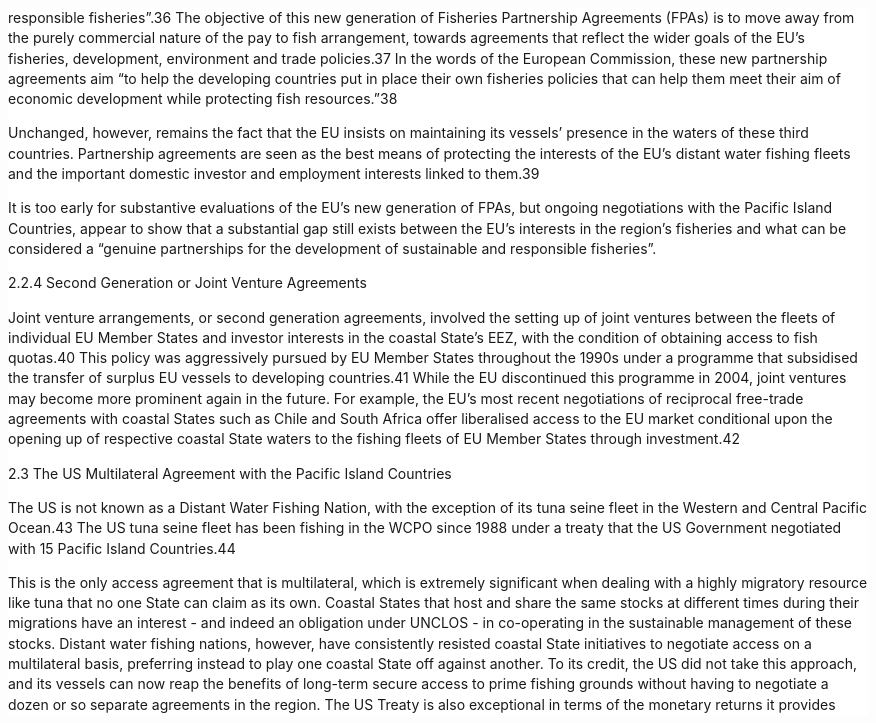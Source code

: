responsible fisheries”.36 The objective of this new generation of
Fisheries Partnership Agreements (FPAs) is to move away from
the purely commercial nature of the pay to fish arrangement,
towards agreements that reflect the wider goals of the EU’s
fisheries, development, environment and trade policies.37 In the
words of the European Commission, these new partnership
agreements aim “to help the developing countries put in place
their own fisheries policies that can help them meet their aim
of economic development while protecting fish resources.”38

Unchanged, however, remains the fact that the EU insists on
maintaining its vessels’ presence in the waters of these third
countries. Partnership agreements are seen as the best means
of protecting the interests of the EU’s distant water fishing
fleets and the important domestic investor and employment
interests linked to them.39

It is too early for substantive evaluations of the EU’s new
generation of FPAs, but ongoing negotiations with the Pacific
Island Countries, appear to show that a substantial gap still
exists between the EU’s interests in the region’s fisheries and
what can be considered a “genuine partnerships for the
development of sustainable and responsible fisheries”.

2.2.4 Second Generation or Joint Venture
Agreements

Joint venture arrangements, or second generation
agreements, involved the setting up of joint ventures between
the fleets of individual EU Member States and investor
interests in the coastal State’s EEZ, with the condition of
obtaining access to fish quotas.40 This policy was aggressively
pursued by EU Member States throughout the 1990s under a
programme that subsidised the transfer of surplus EU vessels
to developing countries.41 While the EU discontinued this
programme in 2004, joint ventures may become more
prominent again in the future. For example, the EU’s most
recent negotiations of reciprocal free-trade agreements with
coastal States such as Chile and South Africa offer liberalised
access to the EU market conditional upon the opening up of
respective coastal State waters to the fishing fleets of EU
Member States through investment.42

2.3 The US Multilateral Agreement with the
Pacific Island Countries

The US is not known as a Distant Water Fishing Nation, with
the exception of its tuna seine fleet in the Western and Central
Pacific Ocean.43 The US tuna seine fleet has been fishing in
the WCPO since 1988 under a treaty that the US Government
negotiated with 15 Pacific Island Countries.44

This is the only access agreement that is multilateral, which is
extremely significant when dealing with a highly migratory
resource like tuna that no one State can claim as its own.
Coastal States that host and share the same stocks at
different times during their migrations have an interest - and
indeed an obligation under UNCLOS - in co-operating in the
sustainable management of these stocks. Distant water
fishing nations, however, have consistently resisted coastal
State initiatives to negotiate access on a multilateral basis,
preferring instead to play one coastal State off against
another. To its credit, the US did not take this approach, and
its vessels can now reap the benefits of long-term secure
access to prime fishing grounds without having to negotiate a
dozen or so separate agreements in the region. The US Treaty
is also exceptional in terms of the monetary returns it provides